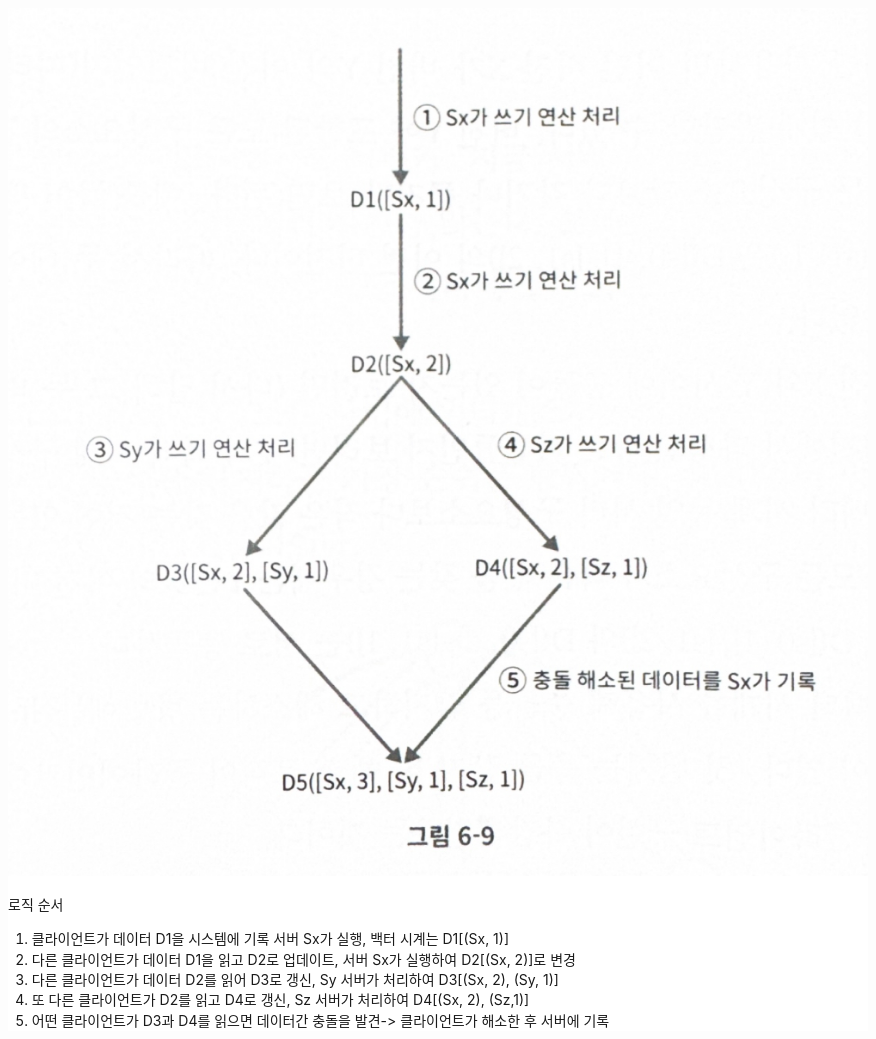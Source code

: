 ![](/이우승/assets/ch-06/ch06_07.jpeg)

로직 순서
1. 클라이언트가 데이터 D1을 시스템에 기록 서버 Sx가 실행, 백터 시계는 D1[(Sx, 1)]
2. 다른 클라이언트가 데이터 D1을 읽고 D2로 업데이트, 서버 Sx가 실행하여 D2[(Sx, 2)]로 변경
3. 다른 클라이언트가 데이터 D2를 읽어 D3로 갱신, Sy 서버가 처리하여 D3[(Sx, 2), (Sy, 1)]
4. 또 다른 클라이언트가 D2를 읽고 D4로 갱신, Sz 서버가 처리하여 D4[(Sx, 2), (Sz,1)]
5. 어떤 클라이언트가 D3과 D4를 읽으면 데이터간 충돌을 발견-> 클라이언트가 해소한 후 서버에 기록
